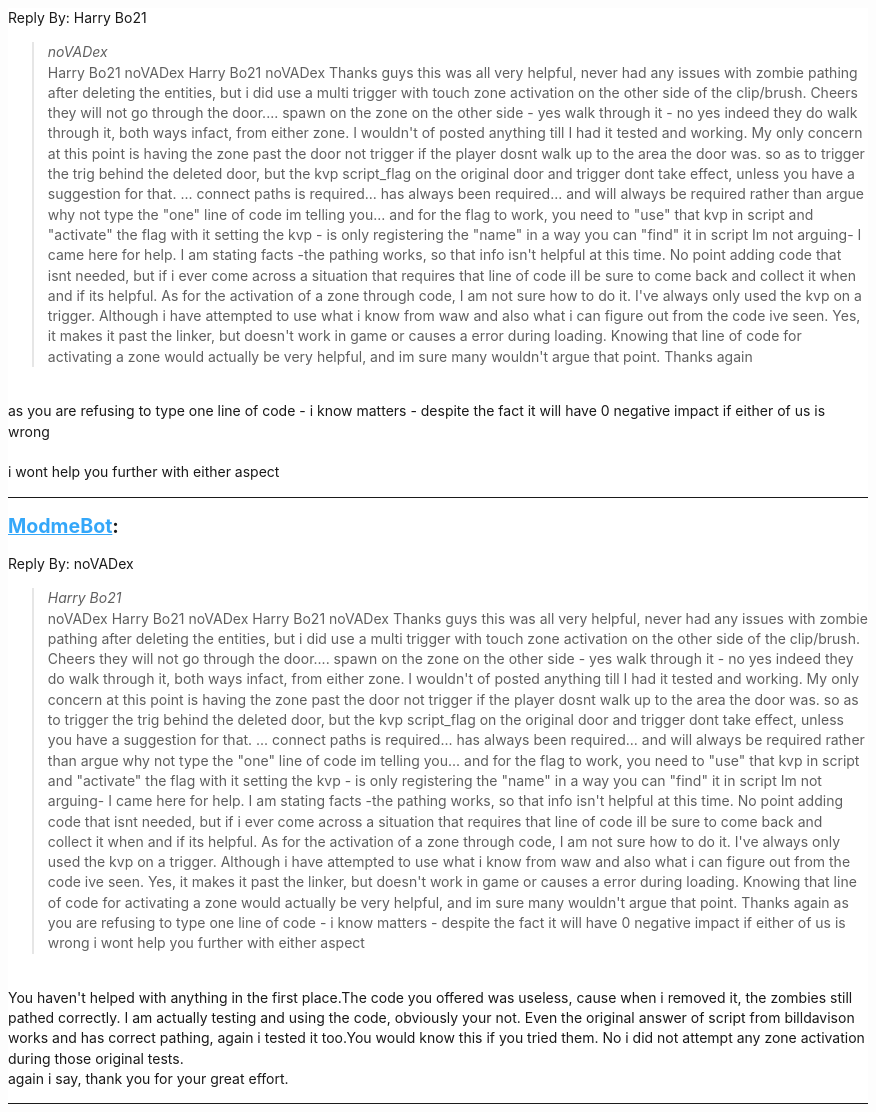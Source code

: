 <p>Reply By: Harry Bo21<br /><blockquote><em>noVADex</em><br />Harry Bo21 noVADex Harry Bo21 noVADex Thanks guys this was all very helpful, never had any issues with zombie pathing after deleting the entities, but i did use a multi trigger with touch zone activation on the other side of the clip/brush.  Cheers      they will not go through the door....   spawn on the zone on the other side - yes   walk through it - no yes indeed they do walk through it, both ways infact, from either zone. I wouldn&#39;t of posted anything till I had it tested and working. My only concern at this point is having the zone past the door not trigger if the player dosnt walk up to the area the door was. so as to trigger the trig behind the deleted door, but the kvp script_flag on the original door and trigger dont take effect, unless you have a suggestion for that.   ...   connect paths is required... has always been required... and will always be required   rather than argue why not type the &quot;one&quot; line of code im telling you...   and for the flag to work, you need to &quot;use&quot; that kvp in script and &quot;activate&quot; the flag with it   setting the kvp - is only registering the &quot;name&quot; in a way you can &quot;find&quot; it in script  Im not arguing- I came here for help. I am stating facts -the pathing works, so that info isn&#39;t helpful at this time. No point adding code that isnt needed, but if i ever come across a situation that requires that line of code ill be sure to come back and collect it when and if its helpful. As for the activation of a zone through code, I am not sure how to do it. I&#39;ve always only used the kvp on a trigger. Although i have attempted to use what i know from waw and also what i can figure out from the code ive seen. Yes, it makes it past the linker, but doesn&#39;t work in game or causes a error during loading. Knowing that line of code for activating a zone would actually be very helpful, and im sure many wouldn&#39;t argue that point. Thanks again</blockquote><br /> as you are refusing to type one line of code - i know matters - despite the fact it will have 0 negative impact if either of us is wrong<br /> <br />i wont help you further with either aspect</p>

---
<strong style="font-size: 1.4em;"><span style="text-decoration: underline;text-decoration-color: #34a7f9;"><span style="color:#34a7f9;">ModmeBot</span></span>:</strong>

<p>Reply By: noVADex<br /><blockquote><em>Harry Bo21</em><br />noVADex Harry Bo21 noVADex Harry Bo21 noVADex Thanks guys this was all very helpful, never had any issues with zombie pathing after deleting the entities, but i did use a multi trigger with touch zone activation on the other side of the clip/brush.  Cheers      they will not go through the door....   spawn on the zone on the other side - yes   walk through it - no yes indeed they do walk through it, both ways infact, from either zone. I wouldn&#39;t of posted anything till I had it tested and working. My only concern at this point is having the zone past the door not trigger if the player dosnt walk up to the area the door was. so as to trigger the trig behind the deleted door, but the kvp script_flag on the original door and trigger dont take effect, unless you have a suggestion for that.   ...   connect paths is required... has always been required... and will always be required   rather than argue why not type the &quot;one&quot; line of code im telling you...   and for the flag to work, you need to &quot;use&quot; that kvp in script and &quot;activate&quot; the flag with it   setting the kvp - is only registering the &quot;name&quot; in a way you can &quot;find&quot; it in script  Im not arguing- I came here for help. I am stating facts -the pathing works, so that info isn&#39;t helpful at this time. No point adding code that isnt needed, but if i ever come across a situation that requires that line of code ill be sure to come back and collect it when and if its helpful. As for the activation of a zone through code, I am not sure how to do it. I&#39;ve always only used the kvp on a trigger. Although i have attempted to use what i know from waw and also what i can figure out from the code ive seen. Yes, it makes it past the linker, but doesn&#39;t work in game or causes a error during loading. Knowing that line of code for activating a zone would actually be very helpful, and im sure many wouldn&#39;t argue that point. Thanks again  as you are refusing to type one line of code - i know matters - despite the fact it will have 0 negative impact if either of us is wrong   i wont help you further with either aspect</blockquote><br /> You haven&#39;t helped with anything in the first place.The code you offered was useless, cause when i removed it, the zombies still pathed correctly. I am actually testing and using the code, obviously your not. Even the original answer of script from billdavison works and has correct pathing, again i tested it too.You would know this if you tried them. No i did not attempt any zone activation during those original tests.<br />again i say, thank you for your great effort.</p>

---